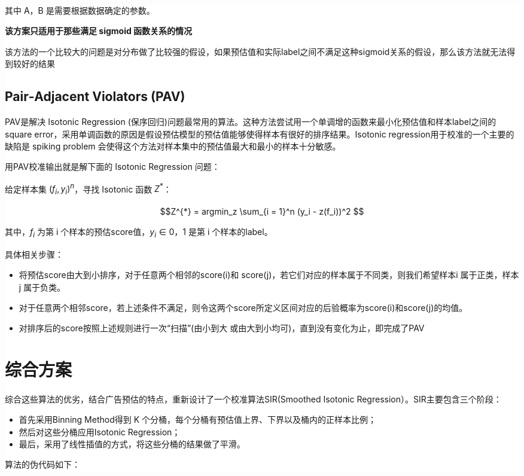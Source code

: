 其中 A，B 是需要根据数据确定的参数。

**该方案只适用于那些满足 sigmoid 函数关系的情况**

该方法的一个比较大的问题是对分布做了比较强的假设，如果预估值和实际label之间不满足这种sigmoid关系的假设，那么该方法就无法得到较好的结果

## Pair‐Adjacent Violators (PAV)

PAV是解决 Isotonic Regression (保序回归)问题最常用的算法。这种方法尝试用一个单调增的函数来最小化预估值和样本label之间的square error，采用单调函数的原因是假设预估模型的预估值能够使得样本有很好的排序结果。Isotonic regression用于校准的一个主要的缺陷是 spiking problem 会使得这个方法对样本集中的预估值最大和最小的样本十分敏感。

用PAV校准输出就是解下面的 Isotonic Regression 问题：

给定样本集 $(f_i, y_i)^n$，寻找 Isotonic 函数 $Z^{*}$：

$$Z^{*} = argmin_z \sum_{i = 1}^n (y_i - z(f_i))^2 $$

其中，$f_i$ 为第 i 个样本的预估score值，$y_i \in {0，1}$ 是第 i 个样本的label。

具体相关步骤：

* 将预估score由大到小排序，对于任意两个相邻的score(i)和 score(j)，若它们对应的样本属于不同类，则我们希望样本i 属于正类，样本j 属于负类。

* 对于任意两个相邻score，若上述条件不满足，则令这两个score所定义区间对应的后验概率为score(i)和score(j)的均值。

* 对排序后的score按照上述规则进行一次“扫描”(由小到大 或由大到小均可)，直到没有变化为止，即完成了PAV

# 综合方案

综合这些算法的优劣，结合广告预估的特点，重新设计了一个校准算法SIR(Smoothed Isotonic Regression）。SIR主要包含三个阶段：

* 首先采用Binning Method得到 K 个分桶，每个分桶有预估值上界、下界以及桶内的正样本比例；  
* 然后对这些分桶应用Isotonic Regression；  
* 最后，采用了线性插值的方式，将这些分桶的结果做了平滑。

算法的伪代码如下：
